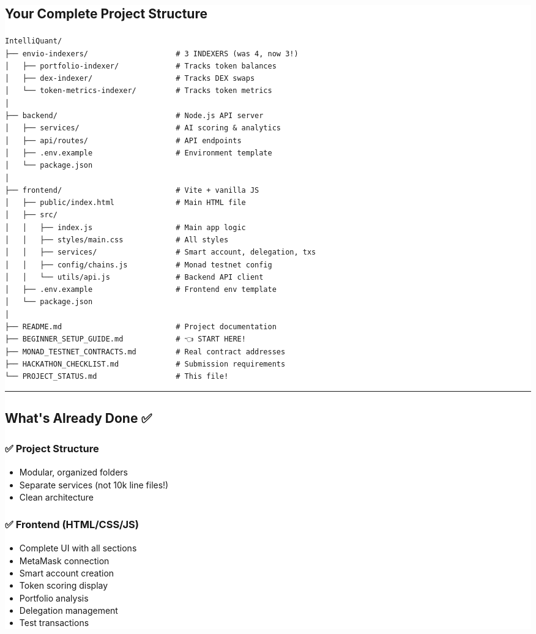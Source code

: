 ## Your Complete Project Structure

```
IntelliQuant/
├── envio-indexers/                    # 3 INDEXERS (was 4, now 3!)
│   ├── portfolio-indexer/             # Tracks token balances
│   ├── dex-indexer/                   # Tracks DEX swaps
│   └── token-metrics-indexer/         # Tracks token metrics
│
├── backend/                           # Node.js API server
│   ├── services/                      # AI scoring & analytics
│   ├── api/routes/                    # API endpoints
│   ├── .env.example                   # Environment template
│   └── package.json
│
├── frontend/                          # Vite + vanilla JS
│   ├── public/index.html              # Main HTML file
│   ├── src/
│   │   ├── index.js                   # Main app logic
│   │   ├── styles/main.css            # All styles
│   │   ├── services/                  # Smart account, delegation, txs
│   │   ├── config/chains.js           # Monad testnet config
│   │   └── utils/api.js               # Backend API client
│   ├── .env.example                   # Frontend env template
│   └── package.json
│
├── README.md                          # Project documentation
├── BEGINNER_SETUP_GUIDE.md            # 👈 START HERE!
├── MONAD_TESTNET_CONTRACTS.md         # Real contract addresses
├── HACKATHON_CHECKLIST.md             # Submission requirements
└── PROJECT_STATUS.md                  # This file!
```

---

## What's Already Done ✅

### ✅ Project Structure
- Modular, organized folders
- Separate services (not 10k line files!)
- Clean architecture

### ✅ Frontend (HTML/CSS/JS)
- Complete UI with all sections
- MetaMask connection
- Smart account creation
- Token scoring display
- Portfolio analysis
- Delegation management
- Test transactions
